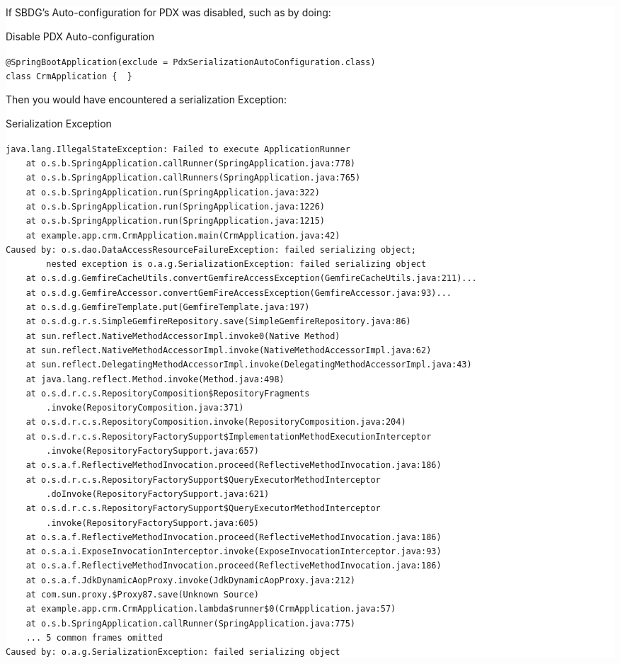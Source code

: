



If SBDG’s Auto-configuration for PDX was disabled, such as by doing:







Disable PDX Auto-configuration





``` highlight
@SpringBootApplication(exclude = PdxSerializationAutoConfiguration.class)
class CrmApplication {  }
```







Then you would have encountered a serialization Exception:







Serialization Exception





``` highlight
java.lang.IllegalStateException: Failed to execute ApplicationRunner
    at o.s.b.SpringApplication.callRunner(SpringApplication.java:778)
    at o.s.b.SpringApplication.callRunners(SpringApplication.java:765)
    at o.s.b.SpringApplication.run(SpringApplication.java:322)
    at o.s.b.SpringApplication.run(SpringApplication.java:1226)
    at o.s.b.SpringApplication.run(SpringApplication.java:1215)
    at example.app.crm.CrmApplication.main(CrmApplication.java:42)
Caused by: o.s.dao.DataAccessResourceFailureException: failed serializing object;
        nested exception is o.a.g.SerializationException: failed serializing object
    at o.s.d.g.GemfireCacheUtils.convertGemfireAccessException(GemfireCacheUtils.java:211)...
    at o.s.d.g.GemfireAccessor.convertGemFireAccessException(GemfireAccessor.java:93)...
    at o.s.d.g.GemfireTemplate.put(GemfireTemplate.java:197)
    at o.s.d.g.r.s.SimpleGemfireRepository.save(SimpleGemfireRepository.java:86)
    at sun.reflect.NativeMethodAccessorImpl.invoke0(Native Method)
    at sun.reflect.NativeMethodAccessorImpl.invoke(NativeMethodAccessorImpl.java:62)
    at sun.reflect.DelegatingMethodAccessorImpl.invoke(DelegatingMethodAccessorImpl.java:43)
    at java.lang.reflect.Method.invoke(Method.java:498)
    at o.s.d.r.c.s.RepositoryComposition$RepositoryFragments
        .invoke(RepositoryComposition.java:371)
    at o.s.d.r.c.s.RepositoryComposition.invoke(RepositoryComposition.java:204)
    at o.s.d.r.c.s.RepositoryFactorySupport$ImplementationMethodExecutionInterceptor
        .invoke(RepositoryFactorySupport.java:657)
    at o.s.a.f.ReflectiveMethodInvocation.proceed(ReflectiveMethodInvocation.java:186)
    at o.s.d.r.c.s.RepositoryFactorySupport$QueryExecutorMethodInterceptor
        .doInvoke(RepositoryFactorySupport.java:621)
    at o.s.d.r.c.s.RepositoryFactorySupport$QueryExecutorMethodInterceptor
        .invoke(RepositoryFactorySupport.java:605)
    at o.s.a.f.ReflectiveMethodInvocation.proceed(ReflectiveMethodInvocation.java:186)
    at o.s.a.i.ExposeInvocationInterceptor.invoke(ExposeInvocationInterceptor.java:93)
    at o.s.a.f.ReflectiveMethodInvocation.proceed(ReflectiveMethodInvocation.java:186)
    at o.s.a.f.JdkDynamicAopProxy.invoke(JdkDynamicAopProxy.java:212)
    at com.sun.proxy.$Proxy87.save(Unknown Source)
    at example.app.crm.CrmApplication.lambda$runner$0(CrmApplication.java:57)
    at o.s.b.SpringApplication.callRunner(SpringApplication.java:775)
    ... 5 common frames omitted
Caused by: o.a.g.SerializationException: failed serializing object
```